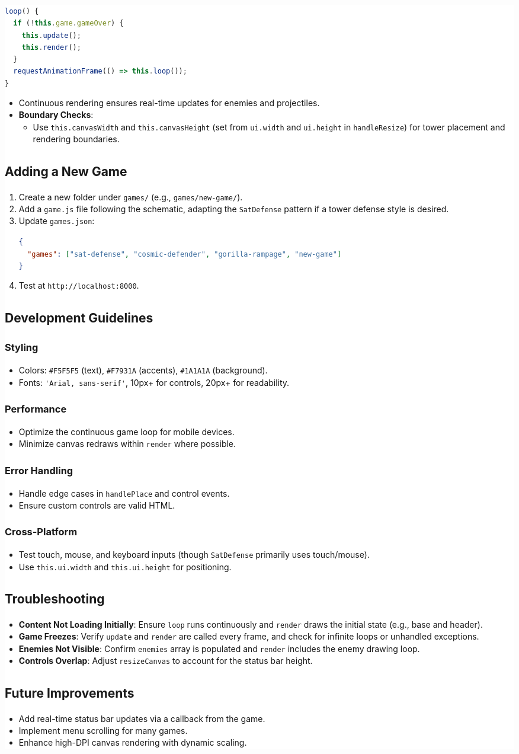   ```javascript
  loop() {
    if (!this.game.gameOver) {
      this.update();
      this.render();
    }
    requestAnimationFrame(() => this.loop());
  }
  ```
  - Continuous rendering ensures real-time updates for enemies and projectiles.
- **Boundary Checks**:
  - Use `this.canvasWidth` and `this.canvasHeight` (set from `ui.width` and `ui.height` in `handleResize`) for tower placement and rendering boundaries.

## Adding a New Game
1. Create a new folder under `games/` (e.g., `games/new-game/`).
2. Add a `game.js` file following the schematic, adapting the `SatDefense` pattern if a tower defense style is desired.
3. Update `games.json`:
   ```json
   {
     "games": ["sat-defense", "cosmic-defender", "gorilla-rampage", "new-game"]
   }
   ```
4. Test at `http://localhost:8000`.

## Development Guidelines
### Styling
- Colors: `#F5F5F5` (text), `#F7931A` (accents), `#1A1A1A` (background).
- Fonts: `'Arial, sans-serif'`, 10px+ for controls, 20px+ for readability.
### Performance
- Optimize the continuous game loop for mobile devices.
- Minimize canvas redraws within `render` where possible.
### Error Handling
- Handle edge cases in `handlePlace` and control events.
- Ensure custom controls are valid HTML.
### Cross-Platform
- Test touch, mouse, and keyboard inputs (though `SatDefense` primarily uses touch/mouse).
- Use `this.ui.width` and `this.ui.height` for positioning.

## Troubleshooting
- **Content Not Loading Initially**: Ensure `loop` runs continuously and `render` draws the initial state (e.g., base and header).
- **Game Freezes**: Verify `update` and `render` are called every frame, and check for infinite loops or unhandled exceptions.
- **Enemies Not Visible**: Confirm `enemies` array is populated and `render` includes the enemy drawing loop.
- **Controls Overlap**: Adjust `resizeCanvas` to account for the status bar height.

## Future Improvements
- Add real-time status bar updates via a callback from the game.
- Implement menu scrolling for many games.
- Enhance high-DPI canvas rendering with dynamic scaling.
